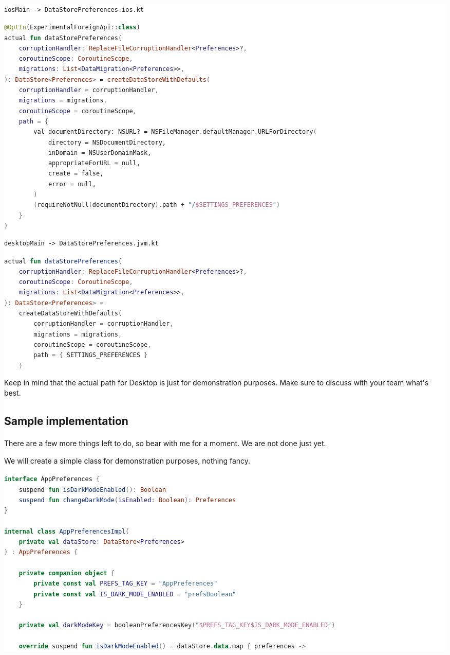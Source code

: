 `iosMain -> DataStorePreferences.ios.kt`

```kotlin
@OptIn(ExperimentalForeignApi::class)
actual fun dataStorePreferences(
    corruptionHandler: ReplaceFileCorruptionHandler<Preferences>?,
    coroutineScope: CoroutineScope,
    migrations: List<DataMigration<Preferences>>,
): DataStore<Preferences> = createDataStoreWithDefaults(
    corruptionHandler = corruptionHandler,
    migrations = migrations,
    coroutineScope = coroutineScope,
    path = {
        val documentDirectory: NSURL? = NSFileManager.defaultManager.URLForDirectory(
            directory = NSDocumentDirectory,
            inDomain = NSUserDomainMask,
            appropriateForURL = null,
            create = false,
            error = null,
        )
        (requireNotNull(documentDirectory).path + "/$SETTINGS_PREFERENCES")
    }
)
```

`desktopMain -> DataStorePreferences.jvm.kt`
```kotlin
actual fun dataStorePreferences(
    corruptionHandler: ReplaceFileCorruptionHandler<Preferences>?,
    coroutineScope: CoroutineScope,
    migrations: List<DataMigration<Preferences>>,
): DataStore<Preferences> =
    createDataStoreWithDefaults(
        corruptionHandler = corruptionHandler,
        migrations = migrations,
        coroutineScope = coroutineScope,
        path = { SETTINGS_PREFERENCES }
    )
```

Keep in mind that the actual path for Desktop is just for demonstration purposes. Make sure to discuss with your team what's best.

## Sample implementation

There are a few more things left to do, so bear with me for a moment. We are not done just yet.

We will create a simple class for demonstration purposes, nothing fancy.

```kotlin
interface AppPreferences {
    suspend fun isDarkModeEnabled(): Boolean
    suspend fun changeDarkMode(isEnabled: Boolean): Preferences    
}

internal class AppPreferencesImpl(
    private val dataStore: DataStore<Preferences>
) : AppPreferences {

    private companion object {
        private const val PREFS_TAG_KEY = "AppPreferences"
        private const val IS_DARK_MODE_ENABLED = "prefsBoolean"
    }

    private val darkModeKey = booleanPreferencesKey("$PREFS_TAG_KEY$IS_DARK_MODE_ENABLED")

    override suspend fun isDarkModeEnabled() = dataStore.data.map { preferences ->
```